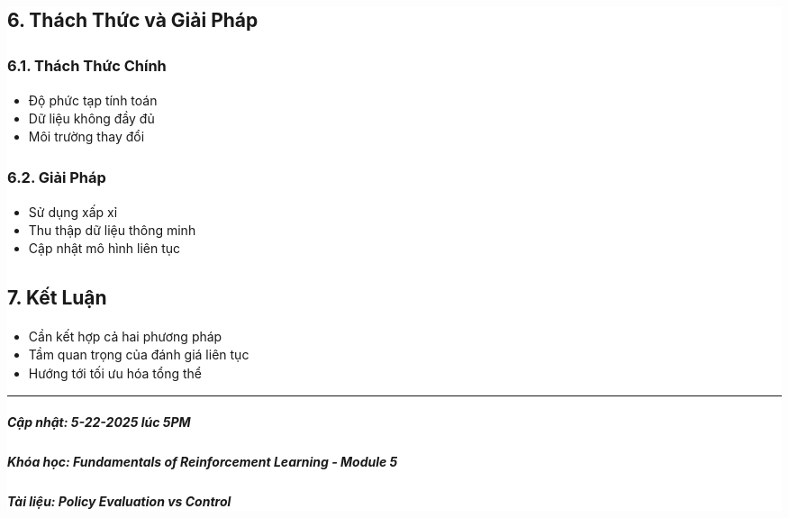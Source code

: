## 6. Thách Thức và Giải Pháp

### 6.1. Thách Thức Chính
- Độ phức tạp tính toán
- Dữ liệu không đầy đủ
- Môi trường thay đổi

### 6.2. Giải Pháp
- Sử dụng xấp xỉ
- Thu thập dữ liệu thông minh
- Cập nhật mô hình liên tục

## 7. Kết Luận
- Cần kết hợp cả hai phương pháp
- Tầm quan trọng của đánh giá liên tục
- Hướng tới tối ưu hóa tổng thể

-------------------------------------------
##### Cập nhật: 5-22-2025 lúc 5PM
##### Khóa học: Fundamentals of Reinforcement Learning - Module 5
##### Tài liệu: Policy Evaluation vs Control
